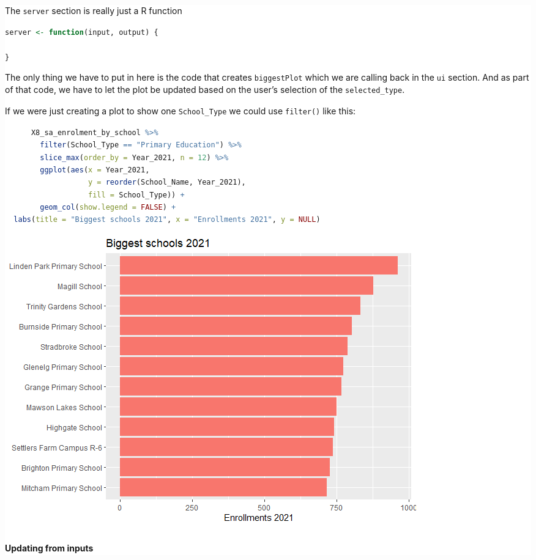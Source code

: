 The `server` section is really just a R function

``` r
server <- function(input, output) {

}
```

The only thing we have to put in here is the code that creates
`biggestPlot` which we are calling back in the `ui` section. And as part
of that code, we have to let the plot be updated based on the user’s
selection of the `selected_type`.

If we were just creating a plot to show one `School_Type` we could use
`filter()` like this:

``` r
      X8_sa_enrolment_by_school %>%
        filter(School_Type == "Primary Education") %>%
        slice_max(order_by = Year_2021, n = 12) %>%
        ggplot(aes(x = Year_2021, 
                   y = reorder(School_Name, Year_2021), 
                   fill = School_Type)) + 
        geom_col(show.legend = FALSE) + 
  labs(title = "Biggest schools 2021", x = "Enrollments 2021", y = NULL)
```

![](Shiny-education_files/figure-gfm/unnamed-chunk-5-1.png)

#### Updating from inputs
